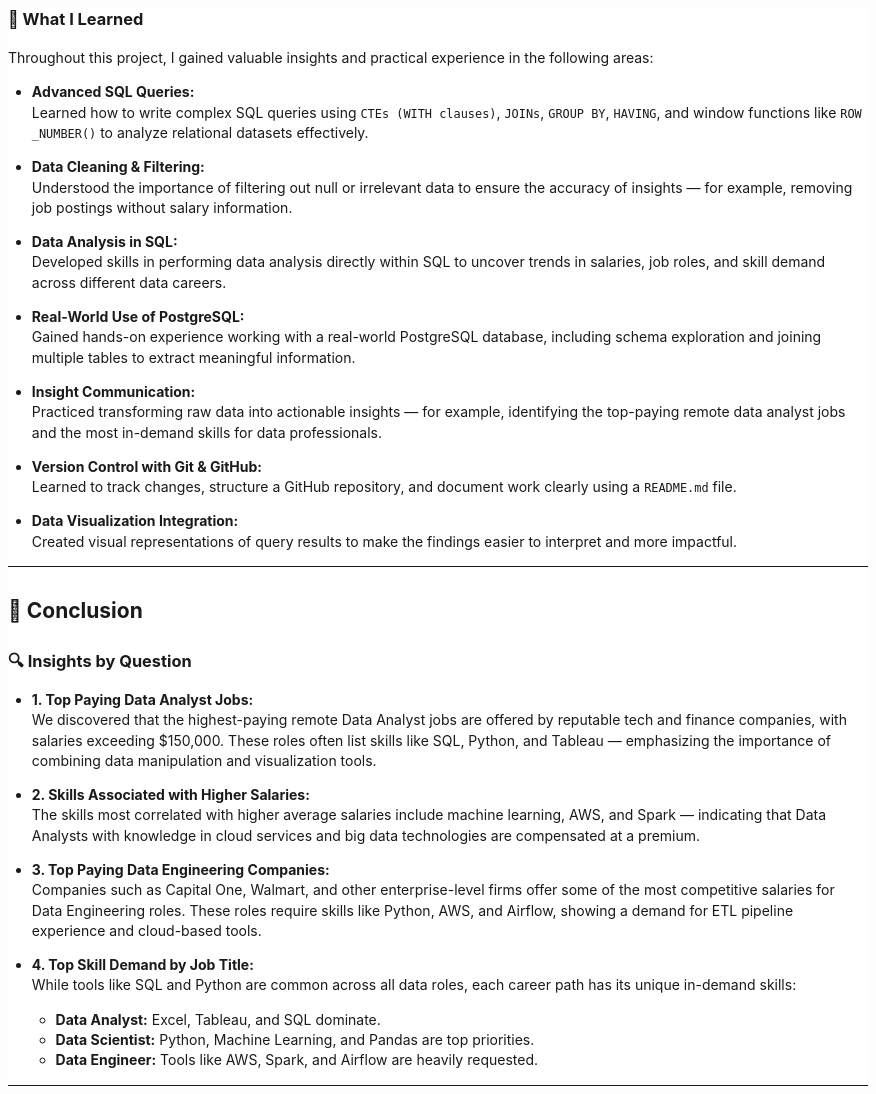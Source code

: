
### 🧠 What I Learned

Throughout this project, I gained valuable insights and practical experience in the following areas:

- **Advanced SQL Queries:**  
  Learned how to write complex SQL queries using `CTEs (WITH clauses)`, `JOINs`, `GROUP BY`, `HAVING`, and window functions like `ROW_NUMBER()` to analyze relational datasets effectively.

- **Data Cleaning & Filtering:**  
  Understood the importance of filtering out null or irrelevant data to ensure the accuracy of insights — for example, removing job postings without salary information.

- **Data Analysis in SQL:**  
  Developed skills in performing data analysis directly within SQL to uncover trends in salaries, job roles, and skill demand across different data careers.

- **Real-World Use of PostgreSQL:**  
  Gained hands-on experience working with a real-world PostgreSQL database, including schema exploration and joining multiple tables to extract meaningful information.

- **Insight Communication:**  
  Practiced transforming raw data into actionable insights — for example, identifying the top-paying remote data analyst jobs and the most in-demand skills for data professionals.

- **Version Control with Git & GitHub:**  
  Learned to track changes, structure a GitHub repository, and document work clearly using a `README.md` file.

- **Data Visualization Integration:**  
  Created visual representations of query results to make the findings easier to interpret and more impactful.

---

## 🧾 Conclusion

### 🔍 Insights by Question

- **1. Top Paying Data Analyst Jobs:**  
  We discovered that the highest-paying remote Data Analyst jobs are offered by reputable tech and finance companies, with salaries exceeding $150,000. These roles often list skills like SQL, Python, and Tableau — emphasizing the importance of combining data manipulation and visualization tools.

- **2. Skills Associated with Higher Salaries:**  
  The skills most correlated with higher average salaries include machine learning, AWS, and Spark — indicating that Data Analysts with knowledge in cloud services and big data technologies are compensated at a premium.

- **3. Top Paying Data Engineering Companies:**  
  Companies such as Capital One, Walmart, and other enterprise-level firms offer some of the most competitive salaries for Data Engineering roles. These roles require skills like Python, AWS, and Airflow, showing a demand for ETL pipeline experience and cloud-based tools.

- **4. Top Skill Demand by Job Title:**  
  While tools like SQL and Python are common across all data roles, each career path has its unique in-demand skills:
  - **Data Analyst:** Excel, Tableau, and SQL dominate.
  - **Data Scientist:** Python, Machine Learning, and Pandas are top priorities.
  - **Data Engineer:** Tools like AWS, Spark, and Airflow are heavily requested.

---